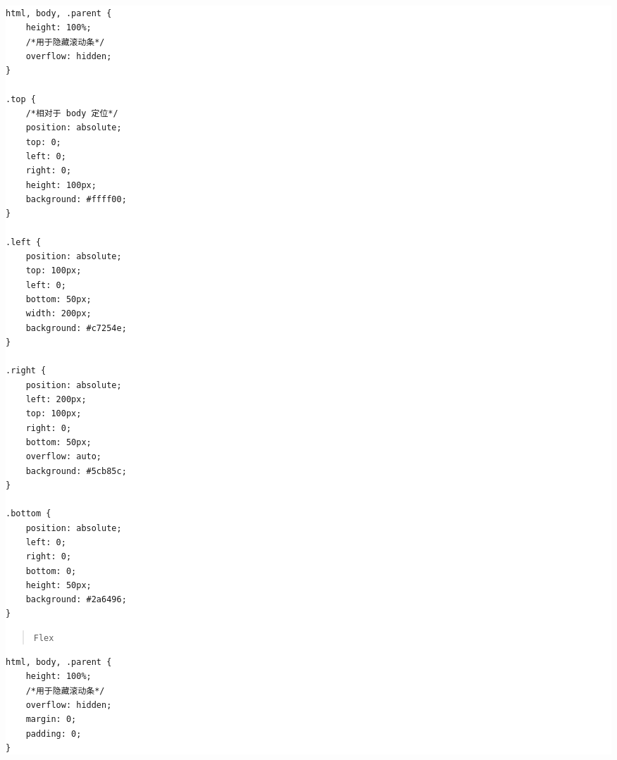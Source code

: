     html, body, .parent {
        height: 100%;
        /*用于隐藏滚动条*/
        overflow: hidden;
    }
    
    .top {
        /*相对于 body 定位*/
        position: absolute;
        top: 0;
        left: 0;
        right: 0;
        height: 100px;
        background: #ffff00;
    }
    
    .left {
        position: absolute;
        top: 100px;
        left: 0;
        bottom: 50px;
        width: 200px;
        background: #c7254e;
    }
    
    .right {
        position: absolute;
        left: 200px;
        top: 100px;
        right: 0;
        bottom: 50px;
        overflow: auto;
        background: #5cb85c;
    }
    
    .bottom {
        position: absolute;
        left: 0;
        right: 0;
        bottom: 0;
        height: 50px;
        background: #2a6496;
    }

> ` Flex `
    
    
    html, body, .parent {
        height: 100%;
        /*用于隐藏滚动条*/
        overflow: hidden;
        margin: 0;
        padding: 0;
    }
    